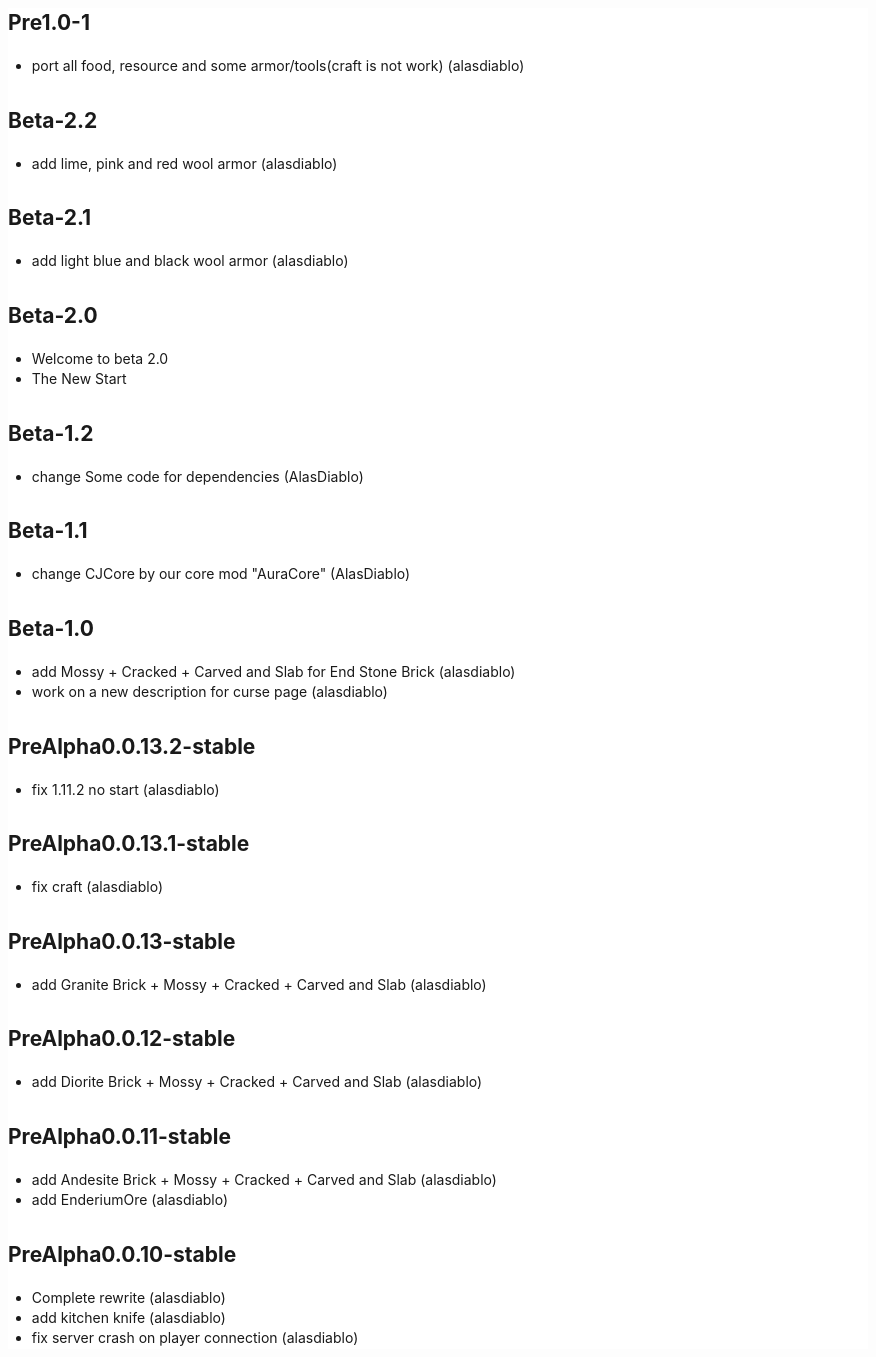 ## Pre1.0-1
- port all food, resource and some armor/tools(craft is not work) (alasdiablo)

## Beta-2.2
- add lime, pink and red wool armor (alasdiablo)

## Beta-2.1
- add light blue and black wool armor (alasdiablo)

## Beta-2.0
- Welcome to beta 2.0
- The New Start

## Beta-1.2
- change Some code for dependencies (AlasDiablo)

## Beta-1.1
- change CJCore by our core mod "AuraCore" (AlasDiablo)

## Beta-1.0
- add Mossy + Cracked + Carved and Slab for End Stone Brick (alasdiablo)
- work on a new description for curse page (alasdiablo)

## PreAlpha0.0.13.2-stable
- fix 1.11.2 no start (alasdiablo)

## PreAlpha0.0.13.1-stable
- fix craft (alasdiablo)

## PreAlpha0.0.13-stable
- add Granite Brick + Mossy + Cracked + Carved and Slab (alasdiablo)

## PreAlpha0.0.12-stable
- add Diorite Brick + Mossy + Cracked + Carved and Slab (alasdiablo)

## PreAlpha0.0.11-stable
- add Andesite Brick + Mossy + Cracked + Carved and Slab (alasdiablo)
- add EnderiumOre (alasdiablo)

## PreAlpha0.0.10-stable
- Complete rewrite (alasdiablo)
- add kitchen knife (alasdiablo)
- fix server crash on player connection (alasdiablo)
